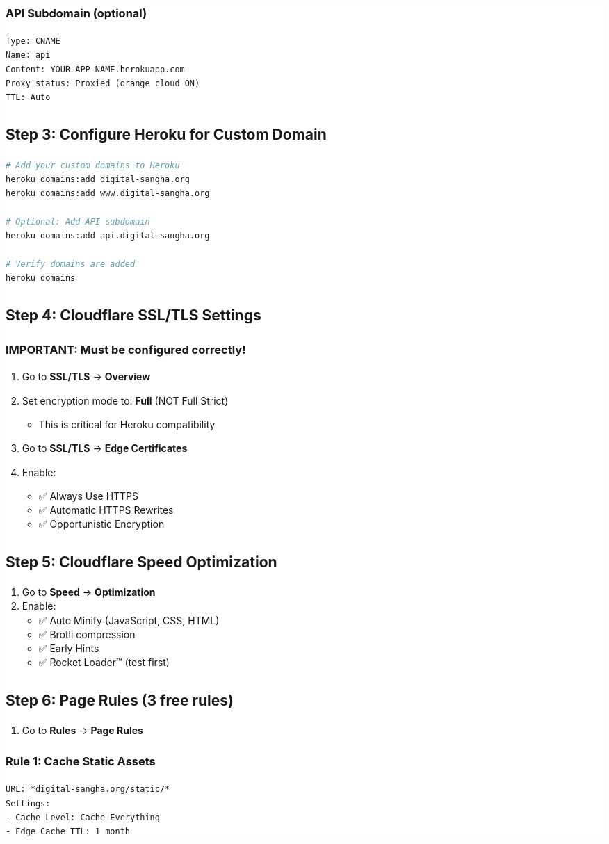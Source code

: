 ### API Subdomain (optional)
```
Type: CNAME
Name: api
Content: YOUR-APP-NAME.herokuapp.com
Proxy status: Proxied (orange cloud ON)
TTL: Auto
```

## Step 3: Configure Heroku for Custom Domain

```bash
# Add your custom domains to Heroku
heroku domains:add digital-sangha.org
heroku domains:add www.digital-sangha.org

# Optional: Add API subdomain
heroku domains:add api.digital-sangha.org

# Verify domains are added
heroku domains
```

## Step 4: Cloudflare SSL/TLS Settings

### IMPORTANT: Must be configured correctly!

1. Go to **SSL/TLS** → **Overview**
2. Set encryption mode to: **Full** (NOT Full Strict)
   - This is critical for Heroku compatibility

3. Go to **SSL/TLS** → **Edge Certificates**
4. Enable:
   - ✅ Always Use HTTPS
   - ✅ Automatic HTTPS Rewrites
   - ✅ Opportunistic Encryption

## Step 5: Cloudflare Speed Optimization

1. Go to **Speed** → **Optimization**
2. Enable:
   - ✅ Auto Minify (JavaScript, CSS, HTML)
   - ✅ Brotli compression
   - ✅ Early Hints
   - ✅ Rocket Loader™ (test first)

## Step 6: Page Rules (3 free rules)

1. Go to **Rules** → **Page Rules**

### Rule 1: Cache Static Assets
```
URL: *digital-sangha.org/static/*
Settings:
- Cache Level: Cache Everything
- Edge Cache TTL: 1 month
```
